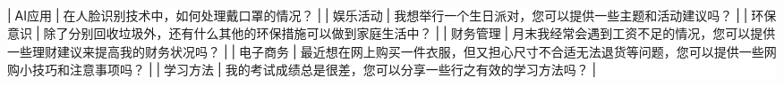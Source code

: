 | AI应用           | 在人脸识别技术中，如何处理戴口罩的情况？                                                                                                                                                                                                                                                                                                                                                                                                                                                                                                                                                                                                                                                                                                                                                                                                                                                                     |
| 娱乐活动         | 我想举行一个生日派对，您可以提供一些主题和活动建议吗？                                                                                                                                                                                                                                                                                                                                                                                                                                                                                                                                                                                                                                                                                                                                                                                                                                                      |
| 环保意识         | 除了分别回收垃圾外，还有什么其他的环保措施可以做到家庭生活中？                                                                                                                                                                                                                                                                                                                                                                                                                                                                                                                                                                                                                                                                                                                                                                                                                                             |
| 财务管理         | 月末我经常会遇到工资不足的情况，您可以提供一些理财建议来提高我的财务状况吗？                                                                                                                                                                                                                                                                                                                                                                                                                                                                                                                                                                                                                                                                                                                                                                                                                              |
| 电子商务         | 最近想在网上购买一件衣服，但又担心尺寸不合适无法退货等问题，您可以提供一些网购小技巧和注意事项吗？                                                                                                                                                                                                                                                                                                                                                                                                                                                                                                                                                                                                                                                                                                                                                                                                              |
| 学习方法         | 我的考试成绩总是很差，您可以分享一些行之有效的学习方法吗？                                                                                                                                                                                                                                                                                                                                                                                                                                                                                                                                                                                                                                                                                                                                                                                                                                                  |